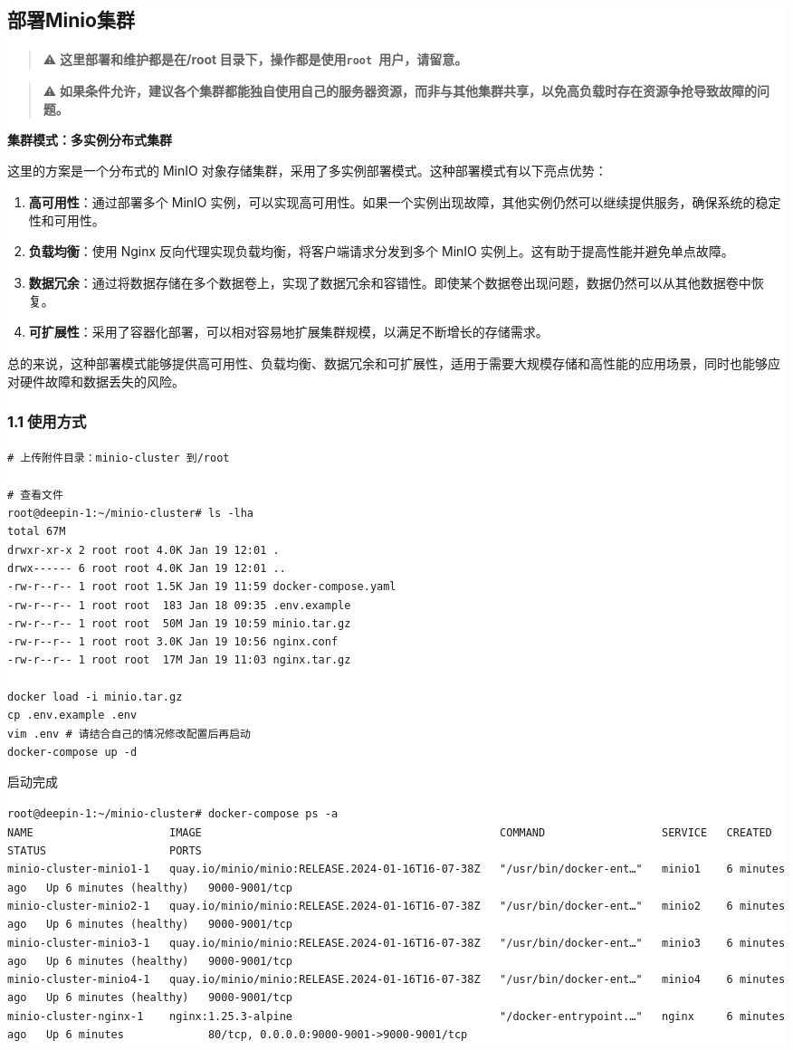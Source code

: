 ## 部署Minio集群

>:warning: **这里部署和维护都是在/root 目录下，操作都是使用`root `用户，请留意。**



> :warning: **如果条件允许，建议各个集群都能独自使用自己的服务器资源，而非与其他集群共享，以免高负载时存在资源争抢导致故障的问题。**



**集群模式：多实例分布式集群**

这里的方案是一个分布式的 MinIO 对象存储集群，采用了多实例部署模式。这种部署模式有以下亮点优势：

1. **高可用性**：通过部署多个 MinIO 实例，可以实现高可用性。如果一个实例出现故障，其他实例仍然可以继续提供服务，确保系统的稳定性和可用性。

2. **负载均衡**：使用 Nginx 反向代理实现负载均衡，将客户端请求分发到多个 MinIO 实例上。这有助于提高性能并避免单点故障。

3. **数据冗余**：通过将数据存储在多个数据卷上，实现了数据冗余和容错性。即使某个数据卷出现问题，数据仍然可以从其他数据卷中恢复。

4. **可扩展性**：采用了容器化部署，可以相对容易地扩展集群规模，以满足不断增长的存储需求。

总的来说，这种部署模式能够提供高可用性、负载均衡、数据冗余和可扩展性，适用于需要大规模存储和高性能的应用场景，同时也能够应对硬件故障和数据丢失的风险。



### 1.1 使用方式

```shell
# 上传附件目录：minio-cluster 到/root

# 查看文件
root@deepin-1:~/minio-cluster# ls -lha
total 67M
drwxr-xr-x 2 root root 4.0K Jan 19 12:01 .
drwx------ 6 root root 4.0K Jan 19 12:01 ..
-rw-r--r-- 1 root root 1.5K Jan 19 11:59 docker-compose.yaml
-rw-r--r-- 1 root root  183 Jan 18 09:35 .env.example
-rw-r--r-- 1 root root  50M Jan 19 10:59 minio.tar.gz
-rw-r--r-- 1 root root 3.0K Jan 19 10:56 nginx.conf
-rw-r--r-- 1 root root  17M Jan 19 11:03 nginx.tar.gz

docker load -i minio.tar.gz 
cp .env.example .env
vim .env # 请结合自己的情况修改配置后再启动
docker-compose up -d
```



启动完成

```shell
root@deepin-1:~/minio-cluster# docker-compose ps -a
NAME                     IMAGE                                              COMMAND                  SERVICE   CREATED         STATUS                   PORTS
minio-cluster-minio1-1   quay.io/minio/minio:RELEASE.2024-01-16T16-07-38Z   "/usr/bin/docker-ent…"   minio1    6 minutes ago   Up 6 minutes (healthy)   9000-9001/tcp
minio-cluster-minio2-1   quay.io/minio/minio:RELEASE.2024-01-16T16-07-38Z   "/usr/bin/docker-ent…"   minio2    6 minutes ago   Up 6 minutes (healthy)   9000-9001/tcp
minio-cluster-minio3-1   quay.io/minio/minio:RELEASE.2024-01-16T16-07-38Z   "/usr/bin/docker-ent…"   minio3    6 minutes ago   Up 6 minutes (healthy)   9000-9001/tcp
minio-cluster-minio4-1   quay.io/minio/minio:RELEASE.2024-01-16T16-07-38Z   "/usr/bin/docker-ent…"   minio4    6 minutes ago   Up 6 minutes (healthy)   9000-9001/tcp
minio-cluster-nginx-1    nginx:1.25.3-alpine                                "/docker-entrypoint.…"   nginx     6 minutes ago   Up 6 minutes             80/tcp, 0.0.0.0:9000-9001->9000-9001/tcp
```
